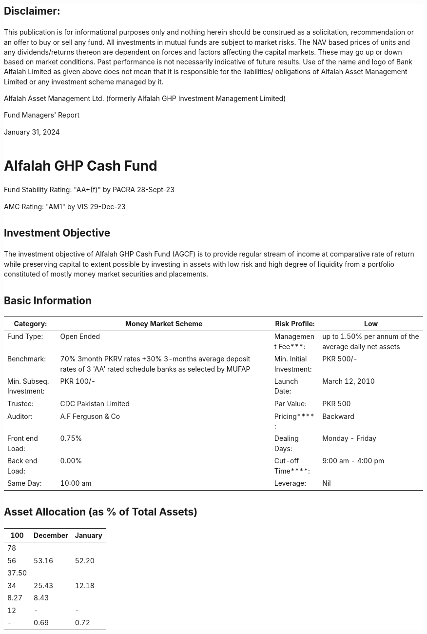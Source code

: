 ## Disclaimer:

This publication is for informational purposes only and nothing herein should be construed as a solicitation, recommendation or an offer to buy or sell any fund. All investments in mutual funds are subject to market risks. The NAV based prices of units and any dividends/returns thereon are dependent on forces and factors affecting the capital markets. These may go up or down based on market conditions. Past performance is not necessarily indicative of future results. Use of the name and logo of Bank Alfalah Limited as given above does not mean that it is responsible for the liabilities/ obligations of Alfalah Asset Management Limited or any investment scheme managed by it.

Alfalah Asset Management Ltd. (formerly Alfalah GHP Investment Management Limited)

Fund Managers' Report

January 31, 2024

# Alfalah GHP Cash Fund

Fund Stability Rating: "AA+(f)" by PACRA 28-Sept-23

AMC Rating: "AM1" by VIS 29-Dec-23

## Investment Objective

The investment objective of Alfalah GHP Cash Fund (AGCF) is to provide regular stream of income at comparative rate of return while preserving capital to extent possible by investing in assets with low risk and high degree of liquidity from a portfolio constituted of mostly money market securities and placements.

## Basic Information

| Category:                | Money Market Scheme                                                                                           | Risk Profile:            | Low                                                   |
| ------------------------ | ------------------------------------------------------------------------------------------------------------- | ------------------------ | ----------------------------------------------------- |
| Fund Type:               | Open Ended                                                                                                    | Management Fee\*\*\*:    | up to 1.50% per annum of the average daily net assets |
| Benchmark:               | 70% 3month PKRV rates +30% 3-months average deposit rates of 3 'AA' rated schedule banks as selected by MUFAP | Min. Initial Investment: | PKR 500/-                                             |
| Min. Subseq. Investment: | PKR 100/-                                                                                                     | Launch Date:             | March 12, 2010                                        |
| Trustee:                 | CDC Pakistan Limited                                                                                          | Par Value:               | PKR 500                                               |
| Auditor:                 | A.F Ferguson & Co                                                                                             | Pricing\*\*\*\*:         | Backward                                              |
| Front end Load:          | 0.75%                                                                                                         | Dealing Days:            | Monday - Friday                                       |
| Back end Load:           | 0.00%                                                                                                         | Cut-off Time\*\*\*\*:    | 9:00 am - 4:00 pm                                     |
| Same Day:                | 10:00 am                                                                                                      | Leverage:                | Nil                                                   |

## Asset Allocation (as % of Total Assets)

| 100   | December | January |
| ----- | -------- | ------- |
| 78    |          |         |
| 56    | 53.16    | 52.20   |
| 37.50 |          |         |
| 34    | 25.43    | 12.18   |
| 8.27  | 8.43     |         |
| 12    | -        | -       |
| -     | 0.69     | 0.72    |